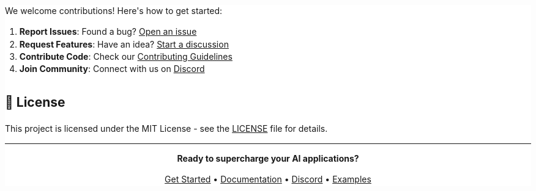 We welcome contributions! Here's how to get started:

1. **Report Issues**: Found a bug? [Open an issue](https://github.com/klavis-ai/klavis/issues)
2. **Request Features**: Have an idea? [Start a discussion](https://github.com/klavis-ai/klavis/discussions)
3. **Contribute Code**: Check our [Contributing Guidelines](CONTRIBUTING.md)
4. **Join Community**: Connect with us on [Discord](https://discord.gg/p7TuTEcssn)

## 📜 License

This project is licensed under the MIT License - see the [LICENSE](LICENSE) file for details.

---

<div align="center">
  <p><strong>Ready to supercharge your AI applications?</strong></p>
  <p>
    <a href="https://www.klavis.ai">Get Started</a> •
    <a href="https://docs.klavis.ai">Documentation</a> •
    <a href="https://discord.gg/p7TuTEcssn">Discord</a> •
    <a href="examples/">Examples</a>
  </p>
</div>
